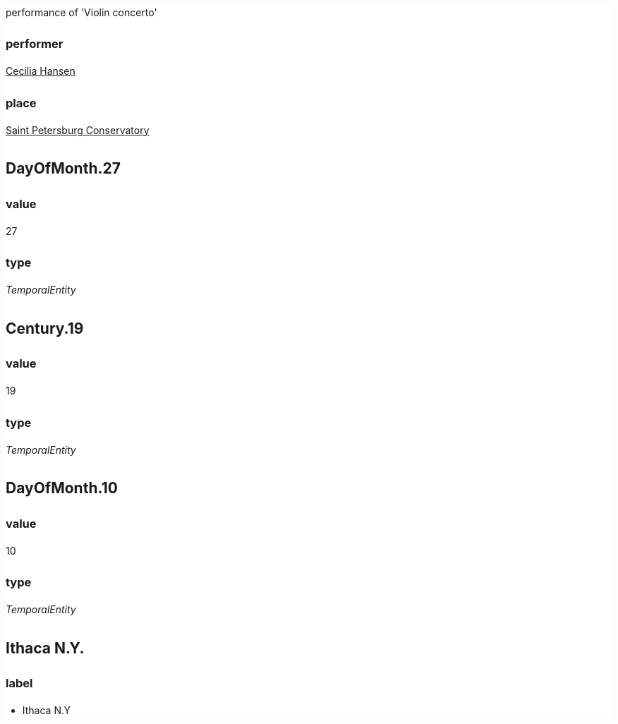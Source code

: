 
performance of 'Violin concerto'

### performer


[Cecilia Hansen](#Cecilia-Hansen)

### place


[Saint Petersburg Conservatory](#Saint-Petersburg-Conservatory)

## DayOfMonth.27

### value


27

### type


*TemporalEntity*

## Century.19

### value


19

### type


*TemporalEntity*

## DayOfMonth.10

### value


10

### type


*TemporalEntity*

## Ithaca N.Y.

### label

 - Ithaca N.Y
